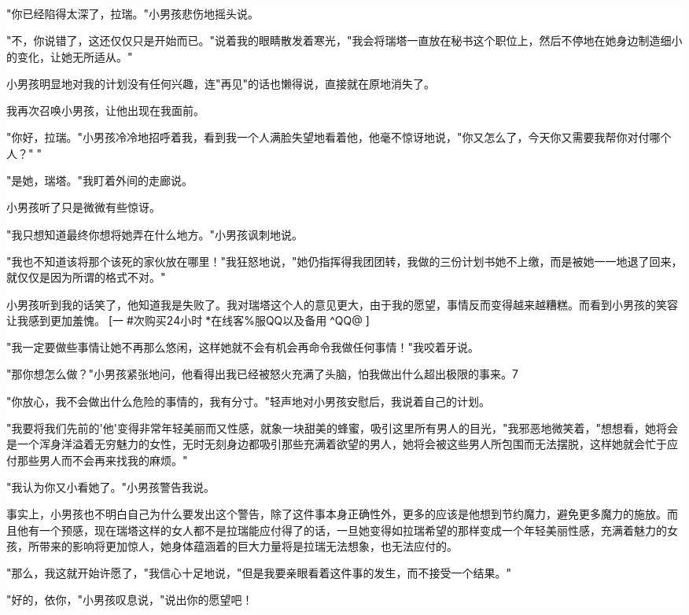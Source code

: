 

"你已经陷得太深了，拉瑞。"小男孩悲伤地摇头说。



"不，你说错了，这还仅仅只是开始而已。"说着我的眼睛散发着寒光，"我会将瑞塔一直放在秘书这个职位上，然后不停地在她身边制造细小的变化，让她无所适从。"



小男孩明显地对我的计划没有任何兴趣，连"再见"的话也懒得说，直接就在原地消失了。



我再次召唤小男孩，让他出现在我面前。



"你好，拉瑞。"小男孩冷冷地招呼着我，看到我一个人满脸失望地看着他，他毫不惊讶地说，"你又怎么了，今天你又需要我帮你对付哪个人？" "



"是她，瑞塔。"我盯着外间的走廊说。



小男孩听了只是微微有些惊讶。



"我只想知道最终你想将她弄在什么地方。"小男孩讽刺地说。



"我也不知道该将那个该死的家伙放在哪里！"我狂怒地说，"她仍指挥得我团团转，我做的三份计划书她不上缴，而是被她一一地退了回来，就仅仅是因为所谓的格式不对。"



小男孩听到我的话笑了，他知道我是失败了。我对瑞塔这个人的意见更大，由于我的愿望，事情反而变得越来越糟糕。而看到小男孩的笑容让我感到更加羞愧。 [一 #次购买24小时 *在线客%服QQ以及备用 ^QQ@ ]



"我一定要做些事情让她不再那么悠闲，这样她就不会有机会再命令我做任何事情！"我咬着牙说。



"那你想怎么做？"小男孩紧张地问，他看得出我已经被怒火充满了头脑，怕我做出什么超出极限的事来。7



"你放心，我不会做出什么危险的事情的，我有分寸。"轻声地对小男孩安慰后，我说着自己的计划。



"我要将我们先前的'他'变得非常年轻美丽而又性感，就象一块甜美的蜂蜜，吸引这里所有男人的目光，"我邪恶地微笑着，"想想看，她将会是一个浑身洋溢着无穷魅力的女性，无时无刻身边都吸引那些充满着欲望的男人，她将会被这些男人所包围而无法摆脱，这样她就会忙于应付那些男人而不会再来找我的麻烦。"



"我认为你又小看她了。"小男孩警告我说。



事实上，小男孩也不明白自己为什么要发出这个警告，除了这件事本身正确性外，更多的应该是他想到节约魔力，避免更多魔力的施放。而且他有一个预感，现在瑞塔这样的女人都不是拉瑞能应付得了的话，一旦她变得如拉瑞希望的那样变成一个年轻美丽性感，充满着魅力的女孩，所带来的影响将更加惊人，她身体蕴涵着的巨大力量将是拉瑞无法想象，也无法应付的。



"那么，我这就开始许愿了，"我信心十足地说，"但是我要亲眼看着这件事的发生，而不接受一个结果。"



"好的，依你，"小男孩叹息说，"说出你的愿望吧！
